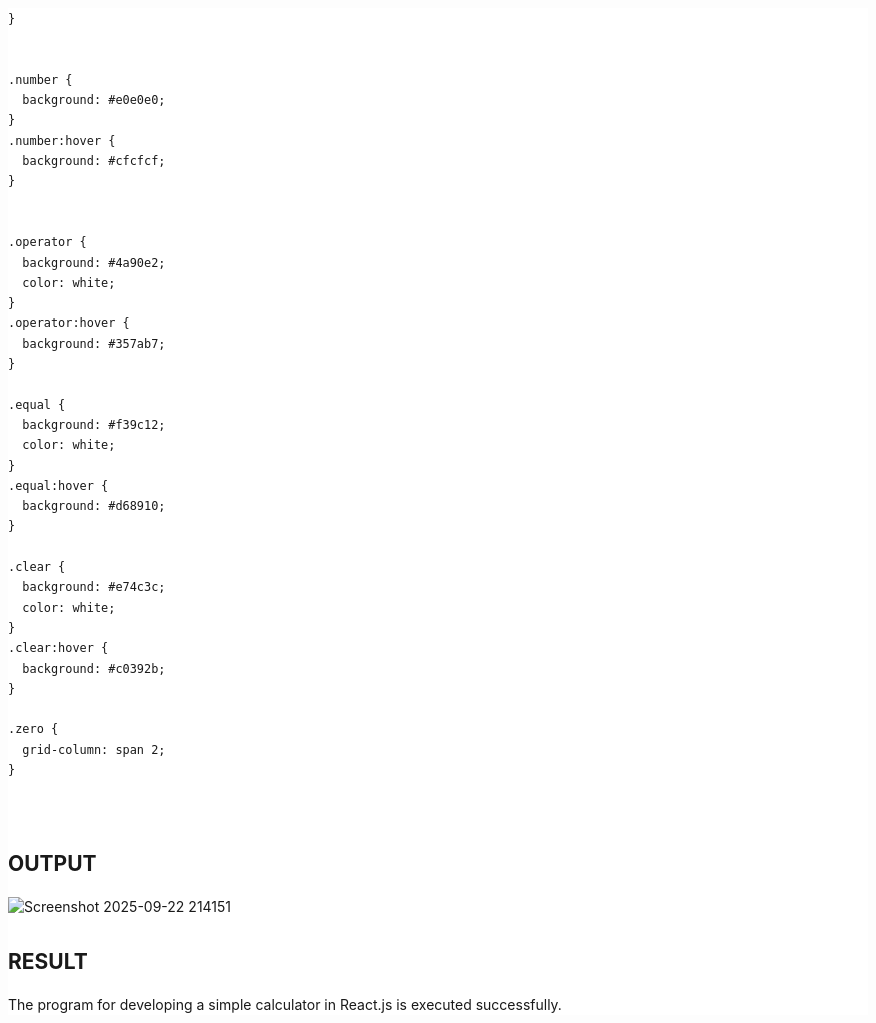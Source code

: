```
}


.number {
  background: #e0e0e0;
}
.number:hover {
  background: #cfcfcf;
}


.operator {
  background: #4a90e2;
  color: white;
}
.operator:hover {
  background: #357ab7;
}

.equal {
  background: #f39c12;
  color: white;
}
.equal:hover {
  background: #d68910;
}

.clear {
  background: #e74c3c;
  color: white;
}
.clear:hover {
  background: #c0392b;
}

.zero {
  grid-column: span 2;
}



```


## OUTPUT
<img width="1919" height="1079" alt="Screenshot 2025-09-22 214151" src="https://github.com/user-attachments/assets/79b96626-8a54-4231-b656-49b360e69299" />



## RESULT
The program for developing a simple calculator in React.js is executed successfully.
